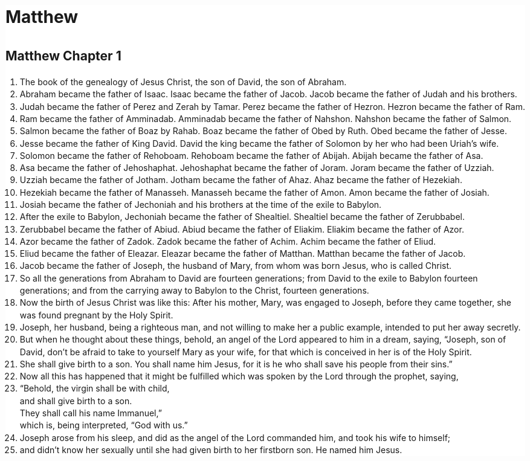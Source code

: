 
# Matthew

## Matthew Chapter 1
1. The book of the genealogy of Jesus Christ, the son of David, the son of Abraham.   
2. Abraham became the father of Isaac. Isaac became the father of Jacob. Jacob became the father of Judah and his brothers.  
3. Judah became the father of Perez and Zerah by Tamar. Perez became the father of Hezron. Hezron became the father of Ram.  
4. Ram became the father of Amminadab. Amminadab became the father of Nahshon. Nahshon became the father of Salmon.  
5. Salmon became the father of Boaz by Rahab. Boaz became the father of Obed by Ruth. Obed became the father of Jesse.  
6. Jesse became the father of King David. David the king became the father of Solomon by her who had been Uriah’s wife.  
7. Solomon became the father of Rehoboam. Rehoboam became the father of Abijah. Abijah became the father of Asa.  
8. Asa became the father of Jehoshaphat. Jehoshaphat became the father of Joram. Joram became the father of Uzziah.  
9. Uzziah became the father of Jotham. Jotham became the father of Ahaz. Ahaz became the father of Hezekiah.  
10. Hezekiah became the father of Manasseh. Manasseh became the father of Amon. Amon became the father of Josiah.  
11. Josiah became the father of Jechoniah and his brothers at the time of the exile to Babylon.   
12. After the exile to Babylon, Jechoniah became the father of Shealtiel. Shealtiel became the father of Zerubbabel.  
13. Zerubbabel became the father of Abiud. Abiud became the father of Eliakim. Eliakim became the father of Azor.  
14. Azor became the father of Zadok. Zadok became the father of Achim. Achim became the father of Eliud.  
15. Eliud became the father of Eleazar. Eleazar became the father of Matthan. Matthan became the father of Jacob.  
16. Jacob became the father of Joseph, the husband of Mary, from whom was born Jesus, who is called Christ.   
17. So all the generations from Abraham to David are fourteen generations; from David to the exile to Babylon fourteen generations; and from the carrying away to Babylon to the Christ, fourteen generations.   
18. Now the birth of Jesus Christ was like this: After his mother, Mary, was engaged to Joseph, before they came together, she was found pregnant by the Holy Spirit.  
19. Joseph, her husband, being a righteous man, and not willing to make her a public example, intended to put her away secretly.  
20. But when he thought about these things, behold, an angel of the Lord appeared to him in a dream, saying, “Joseph, son of David, don’t be afraid to take to yourself Mary as your wife, for that which is conceived in her is of the Holy Spirit.  
21. She shall give birth to a son. You shall name him Jesus, for it is he who shall save his people from their sins.”   
22. Now all this has happened that it might be fulfilled which was spoken by the Lord through the prophet, saying,   
23. “Behold, the virgin shall be with child,  
and shall give birth to a son.  
They shall call his name Immanuel,”  
which is, being interpreted, “God with us.”  
24. Joseph arose from his sleep, and did as the angel of the Lord commanded him, and took his wife to himself;  
25. and didn’t know her sexually until she had given birth to her firstborn son. He named him Jesus.   
